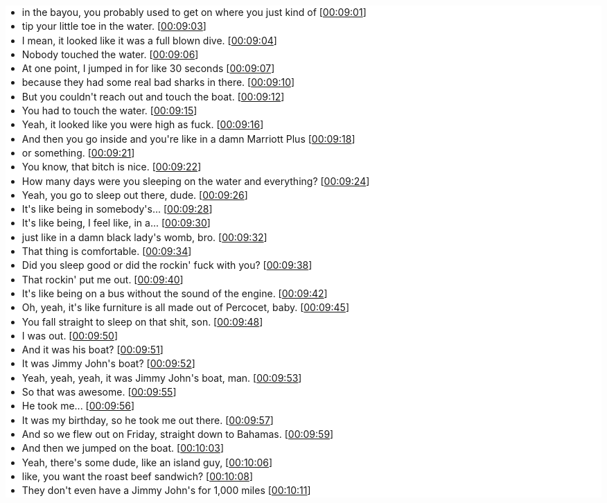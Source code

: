 *  in the bayou, you probably used to get on where you just kind of [[00:09:01](https://www.youtube.com/watch?v=1XQ3D4TyLqQ&t=541.76s)]
*  tip your little toe in the water. [[00:09:03](https://www.youtube.com/watch?v=1XQ3D4TyLqQ&t=543.76s)]
*  I mean, it looked like it was a full blown dive. [[00:09:04](https://www.youtube.com/watch?v=1XQ3D4TyLqQ&t=544.76s)]
*  Nobody touched the water. [[00:09:06](https://www.youtube.com/watch?v=1XQ3D4TyLqQ&t=546.8s)]
*  At one point, I jumped in for like 30 seconds [[00:09:07](https://www.youtube.com/watch?v=1XQ3D4TyLqQ&t=547.8s)]
*  because they had some real bad sharks in there. [[00:09:10](https://www.youtube.com/watch?v=1XQ3D4TyLqQ&t=550.8s)]
*  But you couldn't reach out and touch the boat. [[00:09:12](https://www.youtube.com/watch?v=1XQ3D4TyLqQ&t=552.8s)]
*  You had to touch the water. [[00:09:15](https://www.youtube.com/watch?v=1XQ3D4TyLqQ&t=555.8s)]
*  Yeah, it looked like you were high as fuck. [[00:09:16](https://www.youtube.com/watch?v=1XQ3D4TyLqQ&t=556.8s)]
*  And then you go inside and you're like in a damn Marriott Plus [[00:09:18](https://www.youtube.com/watch?v=1XQ3D4TyLqQ&t=558.8s)]
*  or something. [[00:09:21](https://www.youtube.com/watch?v=1XQ3D4TyLqQ&t=561.8s)]
*  You know, that bitch is nice. [[00:09:22](https://www.youtube.com/watch?v=1XQ3D4TyLqQ&t=562.8s)]
*  How many days were you sleeping on the water and everything? [[00:09:24](https://www.youtube.com/watch?v=1XQ3D4TyLqQ&t=564.8s)]
*  Yeah, you go to sleep out there, dude. [[00:09:26](https://www.youtube.com/watch?v=1XQ3D4TyLqQ&t=566.8s)]
*  It's like being in somebody's... [[00:09:28](https://www.youtube.com/watch?v=1XQ3D4TyLqQ&t=568.8s)]
*  It's like being, I feel like, in a... [[00:09:30](https://www.youtube.com/watch?v=1XQ3D4TyLqQ&t=570.8s)]
*  just like in a damn black lady's womb, bro. [[00:09:32](https://www.youtube.com/watch?v=1XQ3D4TyLqQ&t=572.8s)]
*  That thing is comfortable. [[00:09:34](https://www.youtube.com/watch?v=1XQ3D4TyLqQ&t=574.8399999999999s)]
*  Did you sleep good or did the rockin' fuck with you? [[00:09:38](https://www.youtube.com/watch?v=1XQ3D4TyLqQ&t=578.8399999999999s)]
*  That rockin' put me out. [[00:09:40](https://www.youtube.com/watch?v=1XQ3D4TyLqQ&t=580.8399999999999s)]
*  It's like being on a bus without the sound of the engine. [[00:09:42](https://www.youtube.com/watch?v=1XQ3D4TyLqQ&t=582.8399999999999s)]
*  Oh, yeah, it's like furniture is all made out of Percocet, baby. [[00:09:45](https://www.youtube.com/watch?v=1XQ3D4TyLqQ&t=585.8399999999999s)]
*  You fall straight to sleep on that shit, son. [[00:09:48](https://www.youtube.com/watch?v=1XQ3D4TyLqQ&t=588.8399999999999s)]
*  I was out. [[00:09:50](https://www.youtube.com/watch?v=1XQ3D4TyLqQ&t=590.8399999999999s)]
*  And it was his boat? [[00:09:51](https://www.youtube.com/watch?v=1XQ3D4TyLqQ&t=591.8399999999999s)]
*  It was Jimmy John's boat? [[00:09:52](https://www.youtube.com/watch?v=1XQ3D4TyLqQ&t=592.8399999999999s)]
*  Yeah, yeah, yeah, it was Jimmy John's boat, man. [[00:09:53](https://www.youtube.com/watch?v=1XQ3D4TyLqQ&t=593.8399999999999s)]
*  So that was awesome. [[00:09:55](https://www.youtube.com/watch?v=1XQ3D4TyLqQ&t=595.8399999999999s)]
*  He took me... [[00:09:56](https://www.youtube.com/watch?v=1XQ3D4TyLqQ&t=596.8399999999999s)]
*  It was my birthday, so he took me out there. [[00:09:57](https://www.youtube.com/watch?v=1XQ3D4TyLqQ&t=597.8399999999999s)]
*  And so we flew out on Friday, straight down to Bahamas. [[00:09:59](https://www.youtube.com/watch?v=1XQ3D4TyLqQ&t=599.8399999999999s)]
*  And then we jumped on the boat. [[00:10:03](https://www.youtube.com/watch?v=1XQ3D4TyLqQ&t=603.88s)]
*  Yeah, there's some dude, like an island guy, [[00:10:06](https://www.youtube.com/watch?v=1XQ3D4TyLqQ&t=606.88s)]
*  like, you want the roast beef sandwich? [[00:10:08](https://www.youtube.com/watch?v=1XQ3D4TyLqQ&t=608.88s)]
*  They don't even have a Jimmy John's for 1,000 miles [[00:10:11](https://www.youtube.com/watch?v=1XQ3D4TyLqQ&t=611.88s)]